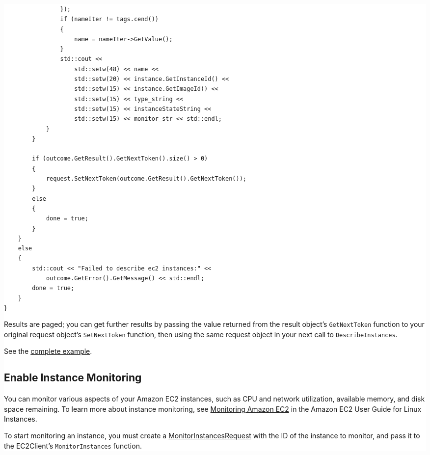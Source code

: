 ```
                });
                if (nameIter != tags.cend())
                {
                    name = nameIter->GetValue();
                }
                std::cout <<
                    std::setw(48) << name <<
                    std::setw(20) << instance.GetInstanceId() <<
                    std::setw(15) << instance.GetImageId() <<
                    std::setw(15) << type_string <<
                    std::setw(15) << instanceStateString <<
                    std::setw(15) << monitor_str << std::endl;
            }
        }

        if (outcome.GetResult().GetNextToken().size() > 0)
        {
            request.SetNextToken(outcome.GetResult().GetNextToken());
        }
        else
        {
            done = true;
        }
    }
    else
    {
        std::cout << "Failed to describe ec2 instances:" <<
            outcome.GetError().GetMessage() << std::endl;
        done = true;
    }
}
```

Results are paged; you can get further results by passing the value returned from the result object’s `GetNextToken` function to your original request object’s `SetNextToken` function, then using the same request object in your next call to `DescribeInstances`\.

See the [complete example](https://github.com/awsdocs/aws-doc-sdk-examples/tree/master/cpp/example_code/ec2/describe_instances.cpp)\.

## Enable Instance Monitoring<a name="enable-instance-monitoring"></a>

You can monitor various aspects of your Amazon EC2 instances, such as CPU and network utilization, available memory, and disk space remaining\. To learn more about instance monitoring, see [Monitoring Amazon EC2](https://docs.aws.amazon.com/AWSEC2/latest/UserGuide/monitoring_ec2.html) in the Amazon EC2 User Guide for Linux Instances\.

To start monitoring an instance, you must create a [MonitorInstancesRequest](https://sdk.amazonaws.com/cpp/api/LATEST/class_aws_1_1_e_c2_1_1_model_1_1_monitor_instances_request.html) with the ID of the instance to monitor, and pass it to the EC2Client’s `MonitorInstances` function\.
